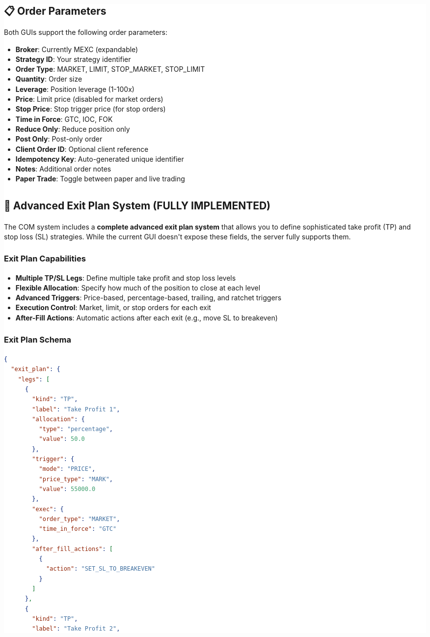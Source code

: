 ## 📋 **Order Parameters**

Both GUIs support the following order parameters:

- **Broker**: Currently MEXC (expandable)
- **Strategy ID**: Your strategy identifier
- **Order Type**: MARKET, LIMIT, STOP_MARKET, STOP_LIMIT
- **Quantity**: Order size
- **Leverage**: Position leverage (1-100x)
- **Price**: Limit price (disabled for market orders)
- **Stop Price**: Stop trigger price (for stop orders)
- **Time in Force**: GTC, IOC, FOK
- **Reduce Only**: Reduce position only
- **Post Only**: Post-only order
- **Client Order ID**: Optional client reference
- **Idempotency Key**: Auto-generated unique identifier
- **Notes**: Additional order notes
- **Paper Trade**: Toggle between paper and live trading

## 🎯 **Advanced Exit Plan System (FULLY IMPLEMENTED)**

The COM system includes a **complete advanced exit plan system** that allows you to define sophisticated take profit (TP) and stop loss (SL) strategies. While the current GUI doesn't expose these fields, the server fully supports them.

### **Exit Plan Capabilities**

- **Multiple TP/SL Legs**: Define multiple take profit and stop loss levels
- **Flexible Allocation**: Specify how much of the position to close at each level
- **Advanced Triggers**: Price-based, percentage-based, trailing, and ratchet triggers
- **Execution Control**: Market, limit, or stop orders for each exit
- **After-Fill Actions**: Automatic actions after each exit (e.g., move SL to breakeven)

### **Exit Plan Schema**

```json
{
  "exit_plan": {
    "legs": [
      {
        "kind": "TP",
        "label": "Take Profit 1",
        "allocation": {
          "type": "percentage",
          "value": 50.0
        },
        "trigger": {
          "mode": "PRICE",
          "price_type": "MARK",
          "value": 55000.0
        },
        "exec": {
          "order_type": "MARKET",
          "time_in_force": "GTC"
        },
        "after_fill_actions": [
          {
            "action": "SET_SL_TO_BREAKEVEN"
          }
        ]
      },
      {
        "kind": "TP",
        "label": "Take Profit 2", 
```